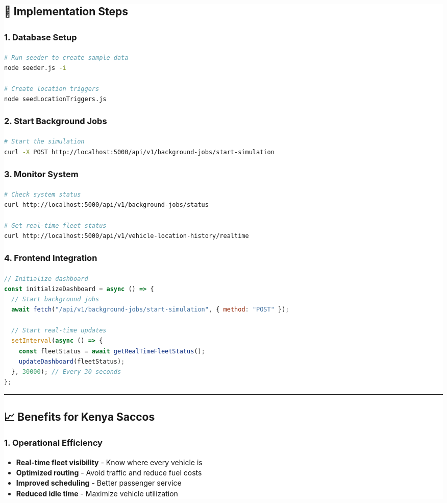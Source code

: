
## 🔧 Implementation Steps

### **1. Database Setup**

```bash
# Run seeder to create sample data
node seeder.js -i

# Create location triggers
node seedLocationTriggers.js
```

### **2. Start Background Jobs**

```bash
# Start the simulation
curl -X POST http://localhost:5000/api/v1/background-jobs/start-simulation
```

### **3. Monitor System**

```bash
# Check system status
curl http://localhost:5000/api/v1/background-jobs/status

# Get real-time fleet status
curl http://localhost:5000/api/v1/vehicle-location-history/realtime
```

### **4. Frontend Integration**

```javascript
// Initialize dashboard
const initializeDashboard = async () => {
  // Start background jobs
  await fetch("/api/v1/background-jobs/start-simulation", { method: "POST" });

  // Start real-time updates
  setInterval(async () => {
    const fleetStatus = await getRealTimeFleetStatus();
    updateDashboard(fleetStatus);
  }, 30000); // Every 30 seconds
};
```

---

## 📈 Benefits for Kenya Saccos

### **1. Operational Efficiency**

- **Real-time fleet visibility** - Know where every vehicle is
- **Optimized routing** - Avoid traffic and reduce fuel costs
- **Improved scheduling** - Better passenger service
- **Reduced idle time** - Maximize vehicle utilization

